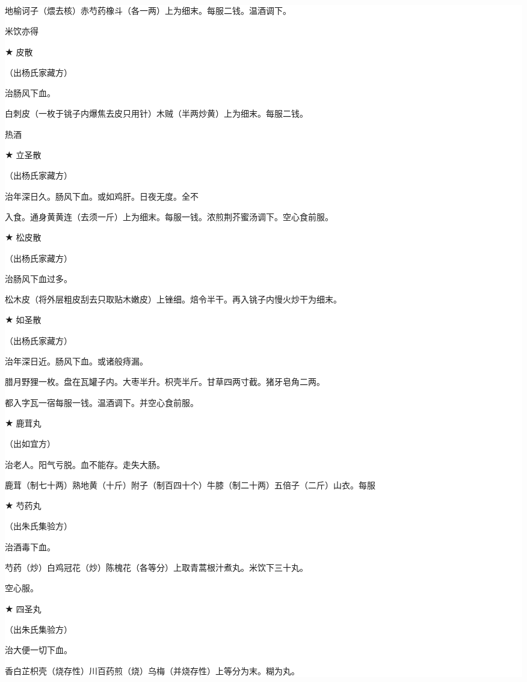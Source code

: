 地榆诃子（煨去核）赤芍药橡斗（各一两）上为细末。每服二钱。温酒调下。  

米饮亦得  

★ 皮散  

（出杨氏家藏方）  

治肠风下血。  

白刺皮（一枚于铫子内爆焦去皮只用针）木贼（半两炒黄）上为细末。每服二钱。  

热酒  

★ 立圣散  

（出杨氏家藏方）  

治年深日久。肠风下血。或如鸡肝。日夜无度。全不  

入食。通身黄黄连（去须一斤）上为细末。每服一钱。浓煎荆芥蜜汤调下。空心食前服。  

★ 松皮散  

（出杨氏家藏方）  

治肠风下血过多。  

松木皮（将外层粗皮刮去只取贴木嫩皮）上锉细。焙令半干。再入铫子内慢火炒干为细末。  

★ 如圣散  

（出杨氏家藏方）  

治年深日近。肠风下血。或诸般痔漏。  

腊月野狸一枚。盘在瓦罐子内。大枣半升。枳壳半斤。甘草四两寸截。猪牙皂角二两。  

都入字瓦一宿每服一钱。温酒调下。并空心食前服。  

★ 鹿茸丸  

（出如宜方）  

治老人。阳气亏脱。血不能存。走失大肠。  

鹿茸（制七十两）熟地黄（十斤）附子（制百四十个）牛膝（制二十两）五倍子（二斤）山衣。每服  

★ 芍药丸  

（出朱氏集验方）  

治酒毒下血。  

芍药（炒）白鸡冠花（炒）陈槐花（各等分）上取青蒿根汁煮丸。米饮下三十丸。  

空心服。  

★ 四圣丸  

（出朱氏集验方）  

治大便一切下血。  

香白芷枳壳（烧存性）川百药煎（烧）乌梅（并烧存性）上等分为末。糊为丸。  

